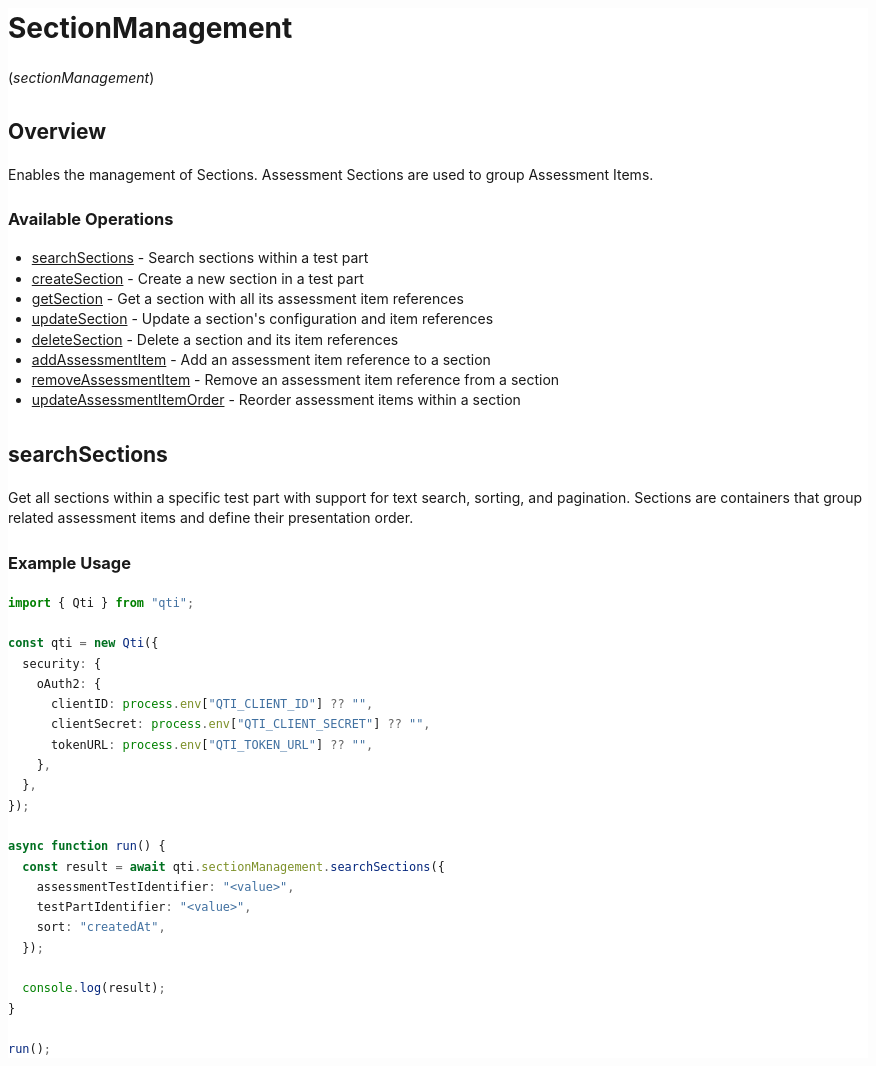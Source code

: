 # SectionManagement
(*sectionManagement*)

## Overview

Enables the management of Sections. Assessment Sections are used to group Assessment Items.

### Available Operations

* [searchSections](#searchsections) - Search sections within a test part
* [createSection](#createsection) - Create a new section in a test part
* [getSection](#getsection) - Get a section with all its assessment item references
* [updateSection](#updatesection) - Update a section's configuration and item references
* [deleteSection](#deletesection) - Delete a section and its item references
* [addAssessmentItem](#addassessmentitem) - Add an assessment item reference to a section
* [removeAssessmentItem](#removeassessmentitem) - Remove an assessment item reference from a section
* [updateAssessmentItemOrder](#updateassessmentitemorder) - Reorder assessment items within a section

## searchSections

Get all sections within a specific test part with support for text search, sorting, and pagination. Sections are containers that group related assessment items and define their presentation order.

### Example Usage

```typescript
import { Qti } from "qti";

const qti = new Qti({
  security: {
    oAuth2: {
      clientID: process.env["QTI_CLIENT_ID"] ?? "",
      clientSecret: process.env["QTI_CLIENT_SECRET"] ?? "",
      tokenURL: process.env["QTI_TOKEN_URL"] ?? "",
    },
  },
});

async function run() {
  const result = await qti.sectionManagement.searchSections({
    assessmentTestIdentifier: "<value>",
    testPartIdentifier: "<value>",
    sort: "createdAt",
  });

  console.log(result);
}

run();
```
